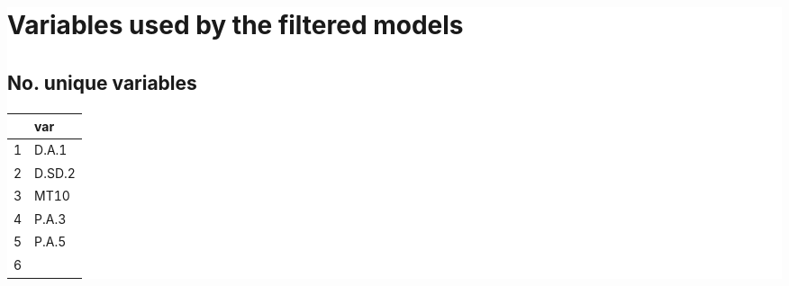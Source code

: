 </tbody>
</table>

# Variables used by the filtered models

## No. unique variables

<table>
<thead>
<tr>
<th style="text-align:left;">
</th>
<th style="text-align:left;">
var
</th>
</tr>
</thead>
<tbody>
<tr>
<td style="text-align:left;">
1
</td>
<td style="text-align:left;">
D.A.1
</td>
</tr>
<tr>
<td style="text-align:left;">
2
</td>
<td style="text-align:left;">
D.SD.2
</td>
</tr>
<tr>
<td style="text-align:left;">
3
</td>
<td style="text-align:left;">
MT10
</td>
</tr>
<tr>
<td style="text-align:left;">
4
</td>
<td style="text-align:left;">
P.A.3
</td>
</tr>
<tr>
<td style="text-align:left;">
5
</td>
<td style="text-align:left;">
P.A.5
</td>
</tr>
<tr>
<td style="text-align:left;">
6
</td>